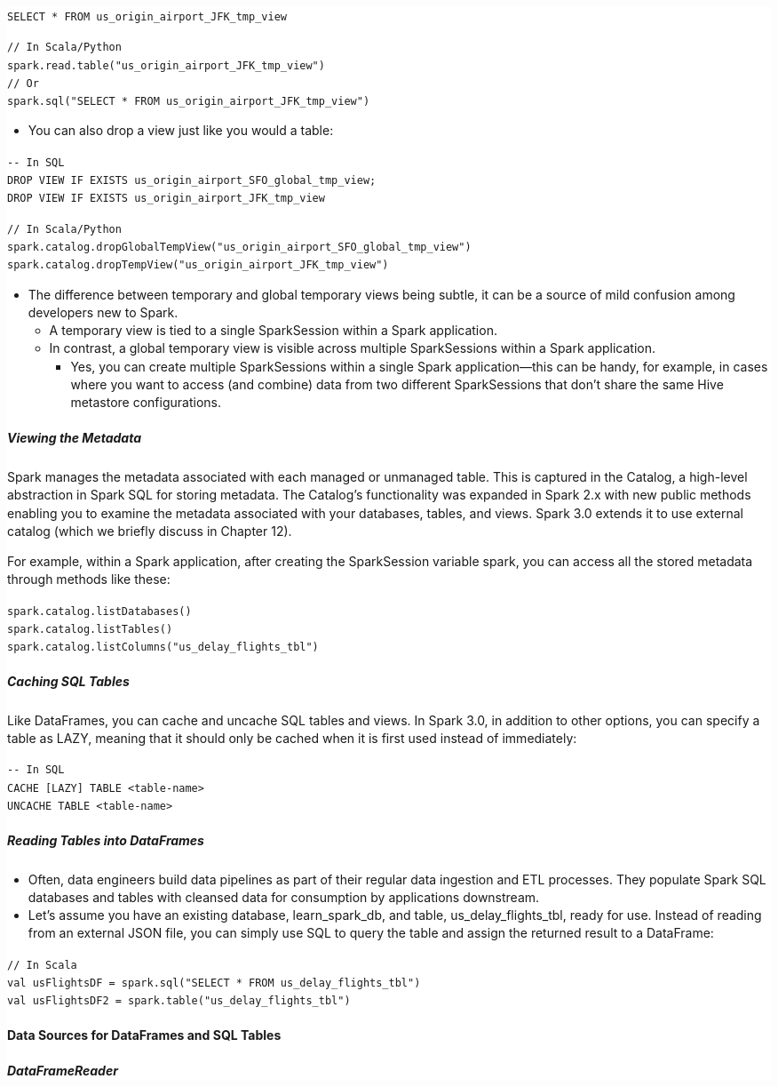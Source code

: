```
SELECT * FROM us_origin_airport_JFK_tmp_view
```
```
// In Scala/Python
spark.read.table("us_origin_airport_JFK_tmp_view")
// Or
spark.sql("SELECT * FROM us_origin_airport_JFK_tmp_view")
```
- You can also drop a view just like you would a table:
```
-- In SQL
DROP VIEW IF EXISTS us_origin_airport_SFO_global_tmp_view;
DROP VIEW IF EXISTS us_origin_airport_JFK_tmp_view
```
```
// In Scala/Python
spark.catalog.dropGlobalTempView("us_origin_airport_SFO_global_tmp_view")
spark.catalog.dropTempView("us_origin_airport_JFK_tmp_view")
```
- The difference between temporary and global temporary views being subtle, it can be a source of mild confusion among developers new to Spark. 
  - A temporary view is tied to a single SparkSession within a Spark application. 
  - In contrast, a global temporary view is visible across multiple SparkSessions within a Spark application. 
    - Yes, you can create multiple SparkSessions within a single Spark application—this can be handy, for example, in cases where you want to access (and combine) data from two different SparkSessions that don’t share the same Hive metastore configurations.
##### Viewing the Metadata
Spark manages the metadata associated with each managed or unmanaged table. This is captured in the Catalog, a high-level abstraction in Spark SQL for storing metadata. The Catalog’s functionality was expanded in Spark 2.x with new public methods enabling you to examine the metadata associated with your databases, tables, and views. Spark 3.0 extends it to use external catalog (which we briefly discuss in Chapter 12).

For example, within a Spark application, after creating the SparkSession variable spark, you can access all the stored metadata through methods like these:
```
spark.catalog.listDatabases()
spark.catalog.listTables()
spark.catalog.listColumns("us_delay_flights_tbl")
```
##### Caching SQL Tables
Like DataFrames, you can cache and uncache SQL tables and views. In Spark 3.0, in addition to other options, you can specify a table as LAZY, meaning that it should only be cached when it is first used instead of immediately:
```
-- In SQL
CACHE [LAZY] TABLE <table-name>
UNCACHE TABLE <table-name>
```
##### Reading Tables into DataFrames
- Often, data engineers build data pipelines as part of their regular data ingestion and ETL processes. They populate Spark SQL databases and tables with cleansed data for consumption by applications downstream.
- Let’s assume you have an existing database, learn_spark_db, and table, us_delay_flights_tbl, ready for use. Instead of reading from an external JSON file, you can simply use SQL to query the table and assign the returned result to a DataFrame:
```
// In Scala
val usFlightsDF = spark.sql("SELECT * FROM us_delay_flights_tbl")
val usFlightsDF2 = spark.table("us_delay_flights_tbl")
```
#### Data Sources for DataFrames and SQL Tables
##### DataFrameReader